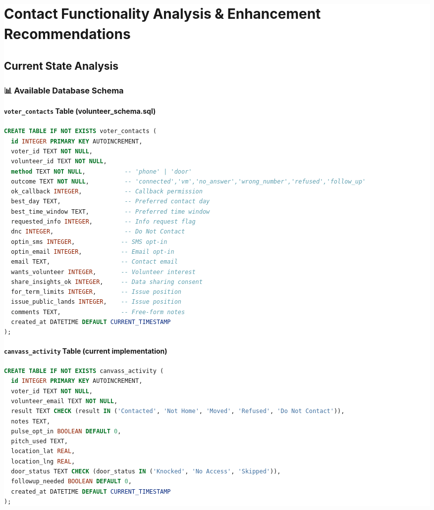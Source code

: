 # Contact Functionality Analysis & Enhancement Recommendations

## Current State Analysis

### 📊 **Available Database Schema**

#### `voter_contacts` Table (volunteer_schema.sql)
```sql
CREATE TABLE IF NOT EXISTS voter_contacts (
  id INTEGER PRIMARY KEY AUTOINCREMENT,
  voter_id TEXT NOT NULL,
  volunteer_id TEXT NOT NULL,
  method TEXT NOT NULL,           -- 'phone' | 'door'
  outcome TEXT NOT NULL,          -- 'connected','vm','no_answer','wrong_number','refused','follow_up'
  ok_callback INTEGER,            -- Callback permission
  best_day TEXT,                  -- Preferred contact day
  best_time_window TEXT,          -- Preferred time window
  requested_info INTEGER,         -- Info request flag
  dnc INTEGER,                    -- Do Not Contact
  optin_sms INTEGER,             -- SMS opt-in
  optin_email INTEGER,           -- Email opt-in
  email TEXT,                    -- Contact email
  wants_volunteer INTEGER,       -- Volunteer interest
  share_insights_ok INTEGER,     -- Data sharing consent
  for_term_limits INTEGER,       -- Issue position
  issue_public_lands INTEGER,    -- Issue position
  comments TEXT,                 -- Free-form notes
  created_at DATETIME DEFAULT CURRENT_TIMESTAMP
);
```

#### `canvass_activity` Table (current implementation)
```sql
CREATE TABLE IF NOT EXISTS canvass_activity (
  id INTEGER PRIMARY KEY AUTOINCREMENT,
  voter_id TEXT NOT NULL,
  volunteer_email TEXT NOT NULL,
  result TEXT CHECK (result IN ('Contacted', 'Not Home', 'Moved', 'Refused', 'Do Not Contact')),
  notes TEXT,
  pulse_opt_in BOOLEAN DEFAULT 0,
  pitch_used TEXT,
  location_lat REAL,
  location_lng REAL,
  door_status TEXT CHECK (door_status IN ('Knocked', 'No Access', 'Skipped')),
  followup_needed BOOLEAN DEFAULT 0,
  created_at DATETIME DEFAULT CURRENT_TIMESTAMP
);
```
